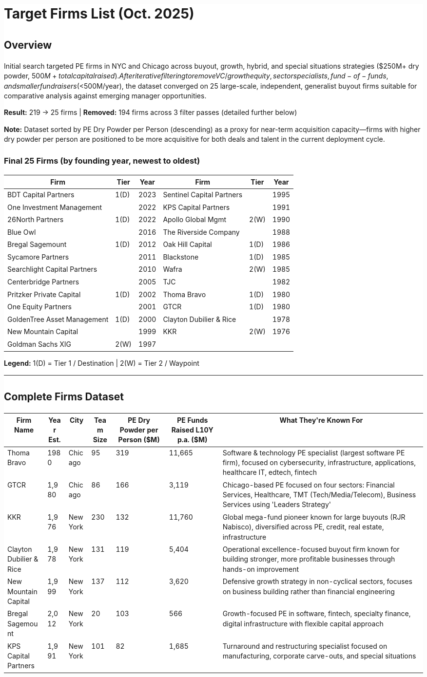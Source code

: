 # Target Firms List (Oct. 2025)

## Overview

Initial search targeted PE firms in NYC and Chicago across buyout, growth, hybrid, and special situations strategies ($250M+ dry powder, $500M+ total capital raised). After iterative filtering to remove VC/growth equity, sector specialists, fund-of-funds, and smaller fundraisers (<$500M/year), the dataset converged on 25 large-scale, independent, generalist buyout firms suitable for comparative analysis against emerging manager opportunities.

**Result:** 219 → 25 firms | **Removed:** 194 firms across 3 filter passes (detailed further below)

**Note:** Dataset sorted by PE Dry Powder per Person (descending) as a proxy for near-term acquisition capacity—firms with higher dry powder per person are positioned to be more acquisitive for both deals and talent in the current deployment cycle.

### Final 25 Firms (by founding year, newest to oldest)

| Firm                         | Tier | Year | Firm                      | Tier | Year |
| ---------------------------- | ---- | ---- | ------------------------- | ---- | ---- |
| BDT Capital Partners         | 1(D) | 2023 | Sentinel Capital Partners |      | 1995 |
| One Investment Management    |      | 2022 | KPS Capital Partners      |      | 1991 |
| 26North Partners             | 1(D) | 2022 | Apollo Global Mgmt        | 2(W) | 1990 |
| Blue Owl                     |      | 2016 | The Riverside Company     |      | 1988 |
| Bregal Sagemount             | 1(D) | 2012 | Oak Hill Capital          | 1(D) | 1986 |
| Sycamore Partners            |      | 2011 | Blackstone                | 1(D) | 1985 |
| Searchlight Capital Partners |      | 2010 | Wafra                     | 2(W) | 1985 |
| Centerbridge Partners        |      | 2005 | TJC                       |      | 1982 |
| Pritzker Private Capital     | 1(D) | 2002 | Thoma Bravo               | 1(D) | 1980 |
| One Equity Partners          |      | 2001 | GTCR                      | 1(D) | 1980 |
| GoldenTree Asset Management  | 1(D) | 2000 | Clayton Dubilier & Rice   |      | 1978 |
| New Mountain Capital         |      | 1999 | KKR                       | 2(W) | 1976 |
| Goldman Sachs XIG            | 2(W) | 1997 |                           |      |      |

**Legend:** 1(D) = Tier 1 / Destination | 2(W) = Tier 2 / Waypoint

---

## Complete Firms Dataset
| Firm Name                    | Year Est. | City     | Team Size | PE Dry Powder per Person ($M) | PE Funds Raised L10Y p.a. ($M) | What They're Known For                                                                                                                                 |
| ---------------------------- | --------- | -------- | --------- | ----------------------------- | ------------------------------ | ------------------------------------------------------------------------------------------------------------------------------------------------------ |
| Thoma Bravo                  | 1980      | Chicago  | 95        | 319                           | 11,665                         | Software & technology PE specialist (largest software PE firm), focused on cybersecurity, infrastructure, applications, healthcare IT, edtech, fintech |
| GTCR                         | 1,980     | Chicago  | 86        | 166                           | 3,119                          | Chicago-based PE focused on four sectors: Financial Services, Healthcare, TMT (Tech/Media/Telecom), Business Services using 'Leaders Strategy'         |
| KKR                          | 1,976     | New York | 230       | 132                           | 11,760                         | Global mega-fund pioneer known for large buyouts (RJR Nabisco), diversified across PE, credit, real estate, infrastructure                             |
| Clayton Dubilier & Rice      | 1,978     | New York | 131       | 119                           | 5,404                          | Operational excellence-focused buyout firm known for building stronger, more profitable businesses through hands-on improvement                        |
| New Mountain Capital         | 1,999     | New York | 137       | 112                           | 3,620                          | Defensive growth strategy in non-cyclical sectors, focuses on business building rather than financial engineering                                      |
| Bregal Sagemount             | 2,012     | New York | 20        | 103                           | 566                            | Growth-focused PE in software, fintech, specialty finance, digital infrastructure with flexible capital approach                                       |
| KPS Capital Partners         | 1,991     | New York | 101       | 82                            | 1,685                          | Turnaround and restructuring specialist focused on manufacturing, corporate carve-outs, and special situations                                         |